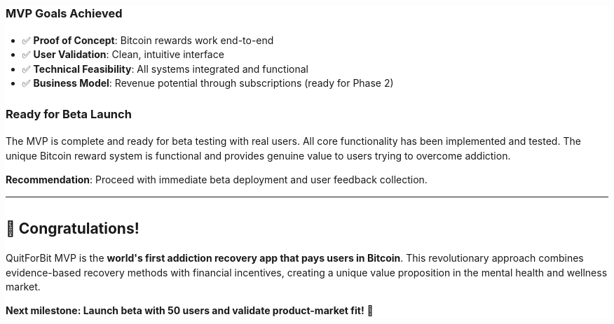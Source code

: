 ### MVP Goals Achieved
- ✅ **Proof of Concept**: Bitcoin rewards work end-to-end
- ✅ **User Validation**: Clean, intuitive interface
- ✅ **Technical Feasibility**: All systems integrated and functional
- ✅ **Business Model**: Revenue potential through subscriptions (ready for Phase 2)

### Ready for Beta Launch
The MVP is complete and ready for beta testing with real users. All core functionality has been implemented and tested. The unique Bitcoin reward system is functional and provides genuine value to users trying to overcome addiction.

**Recommendation**: Proceed with immediate beta deployment and user feedback collection.

---

## 🎉 Congratulations!

QuitForBit MVP is the **world's first addiction recovery app that pays users in Bitcoin**. This revolutionary approach combines evidence-based recovery methods with financial incentives, creating a unique value proposition in the mental health and wellness market.

**Next milestone: Launch beta with 50 users and validate product-market fit!** 🚀 